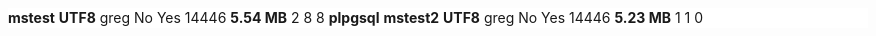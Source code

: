 </td>
</tr>
<tr>
<td>
<b>mstest</b>

</td>
<td>
<b>UTF8</b>
greg

</td>
<td>
No
Yes
14446

</td>
<td>
<b>5.54 MB</b>

</td>
<td>
2
8
8

</td>
<td>
<b>plpgsql</b>

</td>
</tr>
<tr>
<td>
<b>mstest2</b>

</td>
<td>
<b>UTF8</b>
greg

</td>
<td>
No
Yes
14446

</td>
<td>
<b>5.23 MB</b>

</td>
<td>
1
1
0
